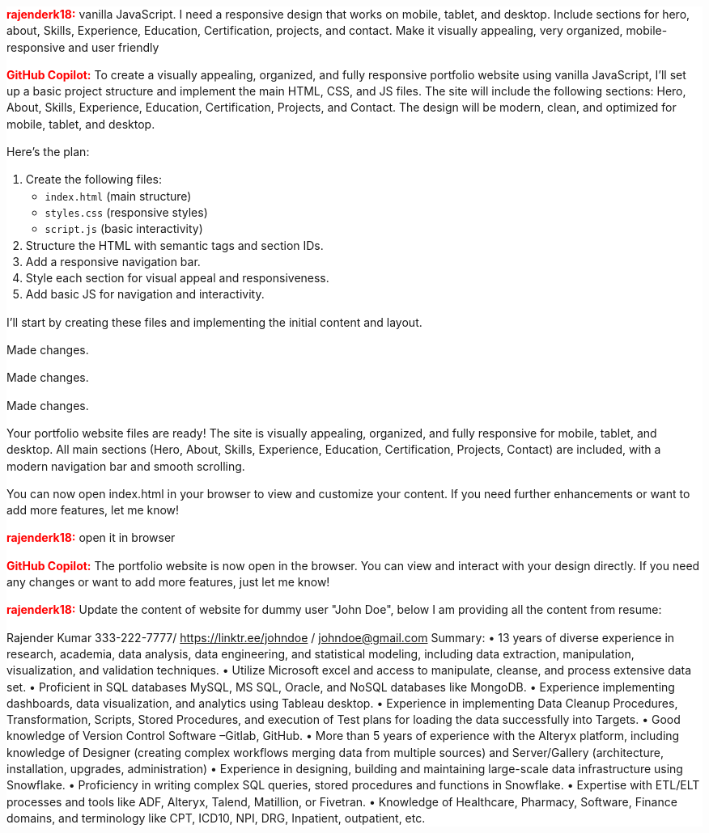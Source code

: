 
<span style="color:red;font-weight:bold;">rajenderk18:</span> vanilla JavaScript. I need a responsive design that works on mobile, tablet, and desktop. Include sections for hero, about, Skills, Experience, Education, Certification, projects, and contact. Make it visually appealing, very organized, mobile-responsive and user friendly

<span style="color:red;font-weight:bold;">GitHub Copilot:</span> To create a visually appealing, organized, and fully responsive portfolio website using vanilla JavaScript, I’ll set up a basic project structure and implement the main HTML, CSS, and JS files. The site will include the following sections: Hero, About, Skills, Experience, Education, Certification, Projects, and Contact. The design will be modern, clean, and optimized for mobile, tablet, and desktop.

Here’s the plan:
1. Create the following files:
   - `index.html` (main structure)
   - `styles.css` (responsive styles)
   - `script.js` (basic interactivity)
2. Structure the HTML with semantic tags and section IDs.
3. Add a responsive navigation bar.
4. Style each section for visual appeal and responsiveness.
5. Add basic JS for navigation and interactivity.

I’ll start by creating these files and implementing the initial content and layout. 

Made changes.

Made changes.

Made changes.

Your portfolio website files are ready! The site is visually appealing, organized, and fully responsive for mobile, tablet, and desktop. All main sections (Hero, About, Skills, Experience, Education, Certification, Projects, Contact) are included, with a modern navigation bar and smooth scrolling.

You can now open index.html in your browser to view and customize your content. If you need further enhancements or want to add more features, let me know!


<span style="color:red;font-weight:bold;">rajenderk18:</span> open it in browser

<span style="color:red;font-weight:bold;">GitHub Copilot:</span> The portfolio website is now open in the browser. You can view and interact with your design directly. If you need any changes or want to add more features, just let me know!


<span style="color:red;font-weight:bold;">rajenderk18:</span> Update the content of website for dummy user "John Doe", below I am providing all the content from resume:

Rajender Kumar
333-222-7777/ https://linktr.ee/johndoe / johndoe@gmail.com
Summary:
•	13 years of diverse experience in research, academia, data analysis, data engineering, and statistical modeling, including data extraction, manipulation, visualization, and validation techniques.
•	Utilize Microsoft excel and access to manipulate, cleanse, and process extensive data set.
•	Proficient in SQL databases MySQL, MS SQL, Oracle, and NoSQL databases like MongoDB. 
•	Experience implementing dashboards, data visualization, and analytics using Tableau desktop.
•	Experience in implementing Data Cleanup Procedures, Transformation, Scripts, Stored Procedures, and execution of Test plans for loading the data successfully into Targets.
•	Good knowledge of Version Control Software –Gitlab, GitHub.
•	More than 5 years of experience with the Alteryx platform, including knowledge of Designer (creating complex workflows merging data from multiple sources) and Server/Gallery (architecture, installation, upgrades, administration) 
•	Experience in designing, building and maintaining large-scale data infrastructure using Snowflake.
•	Proficiency in writing complex SQL queries, stored procedures and functions in Snowflake.
•	Expertise with ETL/ELT processes and tools like ADF, Alteryx, Talend, Matillion, or Fivetran.
•	Knowledge of Healthcare, Pharmacy, Software, Finance domains, and terminology like CPT, ICD10, NPI, DRG, Inpatient, outpatient, etc.